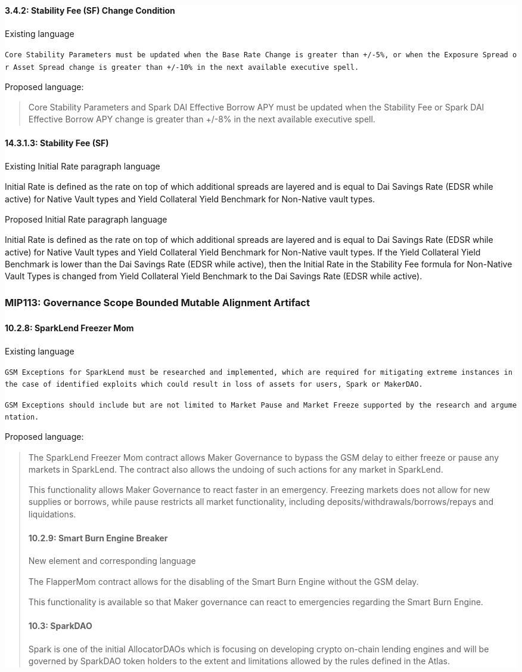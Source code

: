 #### 3.4.2: Stability Fee (SF) Change Condition

Existing language

`Core Stability Parameters must be updated when the Base Rate Change is greater than +/-5%, or when the Exposure Spread or Asset Spread change is greater than +/-10% in the next available executive spell.`

Proposed language:

>Core Stability Parameters and Spark DAI Effective Borrow APY must be updated when the Stability Fee or Spark DAI Effective Borrow APY change is greater than +/-8% in the next available executive spell.

#### 14.3.1.3: Stability Fee (SF)

Existing Initial Rate paragraph language

Initial Rate is defined as the rate on top of which additional spreads are layered and is equal to Dai Savings Rate (EDSR while active) for Native Vault types and Yield Collateral Yield Benchmark for Non-Native vault types.

Proposed Initial Rate paragraph language

Initial Rate is defined as the rate on top of which additional spreads are layered and is equal to Dai Savings Rate (EDSR while active) for Native Vault types and Yield Collateral Yield Benchmark for Non-Native vault types. If the Yield Collateral Yield Benchmark is lower than the Dai Savings Rate (EDSR while active), then the Initial Rate in the Stability Fee formula for Non-Native Vault Types is changed from Yield Collateral Yield Benchmark to the Dai Savings Rate (EDSR while active).

### MIP113: Governance Scope Bounded Mutable Alignment Artifact

#### 10.2.8: SparkLend Freezer Mom

Existing language

`GSM Exceptions for SparkLend must be researched and implemented, which are required for mitigating extreme instances in the case of identified exploits which could result in loss of assets for users, Spark or MakerDAO.`

`GSM Exceptions should include but are not limited to Market Pause and Market Freeze supported by the research and argumentation.`

Proposed language:

>The SparkLend Freezer Mom contract allows Maker Governance to bypass the GSM delay to either freeze or pause any markets in SparkLend. The contract also allows the undoing of such actions for any market in SparkLend.
>
>This functionality allows Maker Governance to react faster in an emergency. Freezing markets does not allow for new supplies or borrows, while pause restricts all market functionality, including deposits/withdrawals/borrows/repays and liquidations.
>
>#### 10.2.9: Smart Burn Engine Breaker
>
>New element and corresponding language
>
>The FlapperMom contract allows for the disabling of the Smart Burn Engine without the GSM delay.
>
>This functionality is available so that Maker governance can react to emergencies regarding the Smart Burn Engine.
>
>#### 10.3: SparkDAO
>
>Spark is one of the initial AllocatorDAOs which is focusing on developing crypto on-chain lending engines and will be governed by SparkDAO token holders to the extent and limitations allowed by the rules defined in the Atlas.
>
